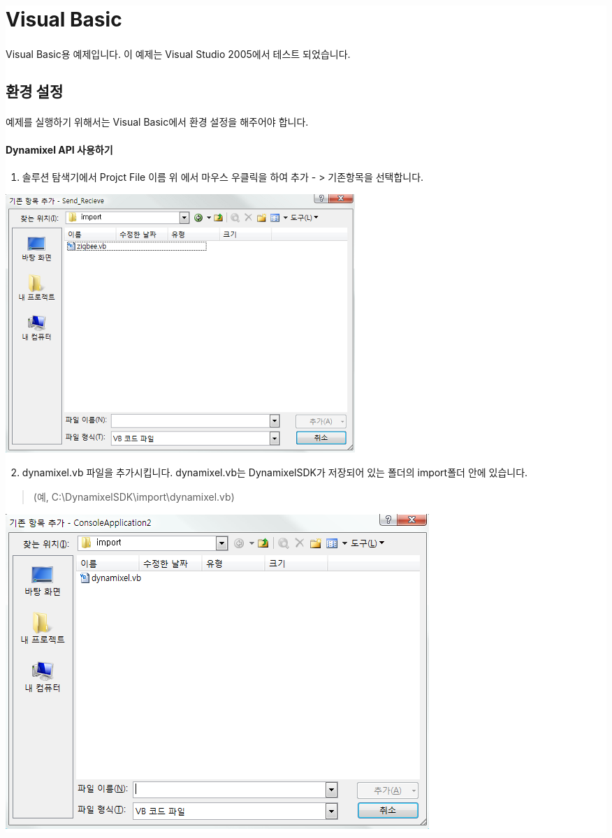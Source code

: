 # Visual Basic

Visual Basic용 예제입니다.
이 예제는 Visual Studio 2005에서 테스트 되었습니다.

## 환경 설정

예제를 실행하기 위해서는 Visual Basic에서 환경 설정을 해주어야 합니다.

#### Dynamixel API 사용하기

1. 솔루션 탐색기에서 Projct File 이름 위 에서 마우스 우클릭을 하여 추가 - > 기존항목을 선택합니다.

![img](/assets/images/sw/sdk/vb_config.png)

2. dynamixel.vb 파일을 추가시킵니다. dynamixel.vb는 DynamixelSDK가 저장되어 있는 폴더의  import폴더 안에 있습니다.

>(예, C:\DynamixelSDK\import\dynamixel.vb)

![img](/assets/images/sw/sdk/vb_config1.png)
